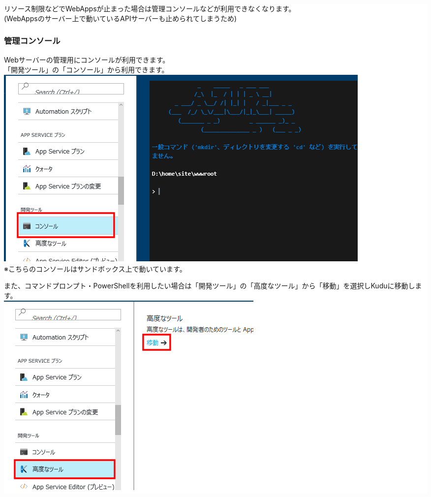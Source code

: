 リソース制限などでWebAppsが止まった場合は管理コンソールなどが利用できなくなります。    
(WebAppsのサーバー上で動いているAPIサーバーも止められてしまうため)  

### 管理コンソール
Webサーバーの管理用にコンソールが利用できます。   
「開発ツール」の「コンソール」から利用できます。  
![img](./img/03/4.png)  
※こちらのコンソールはサンドボックス上で動いています。  

また、コマンドプロンプト・PowerShellを利用したい場合は「開発ツール」の「高度なツール」から「移動」を選択しKuduに移動します。  
![img](./img/03/5.png)  
